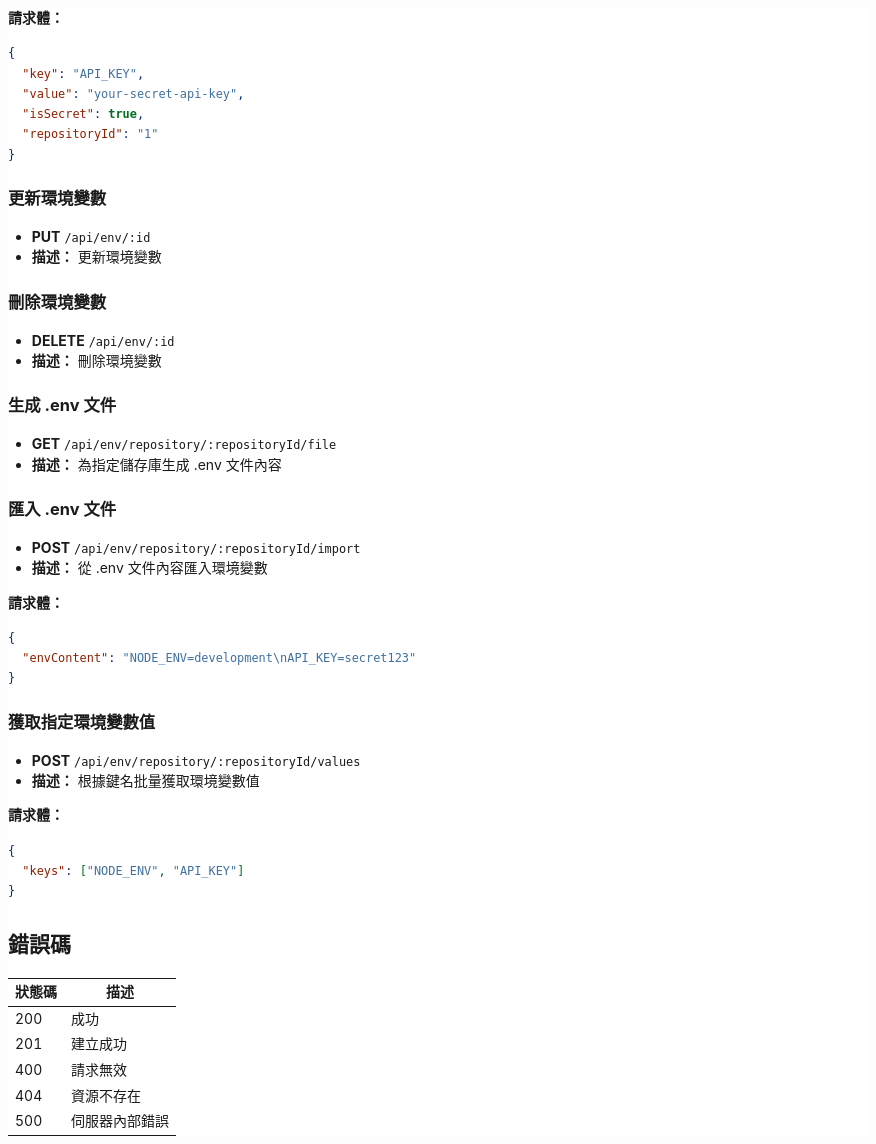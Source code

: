 **請求體：**
```json
{
  "key": "API_KEY",
  "value": "your-secret-api-key",
  "isSecret": true,
  "repositoryId": "1"
}
```

### 更新環境變數
- **PUT** `/api/env/:id`
- **描述：** 更新環境變數

### 刪除環境變數
- **DELETE** `/api/env/:id`
- **描述：** 刪除環境變數

### 生成 .env 文件
- **GET** `/api/env/repository/:repositoryId/file`
- **描述：** 為指定儲存庫生成 .env 文件內容

### 匯入 .env 文件
- **POST** `/api/env/repository/:repositoryId/import`
- **描述：** 從 .env 文件內容匯入環境變數

**請求體：**
```json
{
  "envContent": "NODE_ENV=development\nAPI_KEY=secret123"
}
```

### 獲取指定環境變數值
- **POST** `/api/env/repository/:repositoryId/values`
- **描述：** 根據鍵名批量獲取環境變數值

**請求體：**
```json
{
  "keys": ["NODE_ENV", "API_KEY"]
}
```

## 錯誤碼

| 狀態碼 | 描述 |
|--------|------|
| 200 | 成功 |
| 201 | 建立成功 |
| 400 | 請求無效 |
| 404 | 資源不存在 |
| 500 | 伺服器內部錯誤 |
